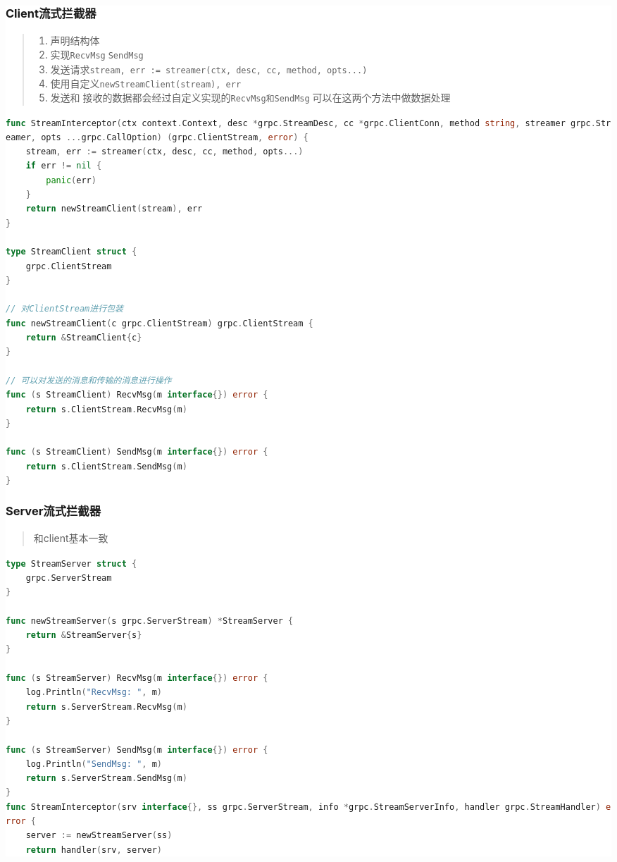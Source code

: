 

### Client流式拦截器

>1. 声明结构体
>2. 实现``RecvMsg`` ``SendMsg``
>3. 发送请求``stream, err := streamer(ctx, desc, cc, method, opts...)``
>4. 使用自定义``newStreamClient(stream), err`` 
>5. 发送和 接收的数据都会经过自定义实现的``RecvMsg和SendMsg`` 可以在这两个方法中做数据处理

```go
func StreamInterceptor(ctx context.Context, desc *grpc.StreamDesc, cc *grpc.ClientConn, method string, streamer grpc.Streamer, opts ...grpc.CallOption) (grpc.ClientStream, error) {
	stream, err := streamer(ctx, desc, cc, method, opts...)
	if err != nil {
		panic(err)
	}
	return newStreamClient(stream), err
}

type StreamClient struct {
	grpc.ClientStream
}

// 对ClientStream进行包装
func newStreamClient(c grpc.ClientStream) grpc.ClientStream {
	return &StreamClient{c}
}

// 可以对发送的消息和传输的消息进行操作
func (s StreamClient) RecvMsg(m interface{}) error {
	return s.ClientStream.RecvMsg(m)
}

func (s StreamClient) SendMsg(m interface{}) error {
	return s.ClientStream.SendMsg(m)
}
```



### Server流式拦截器

>和client基本一致

```go
type StreamServer struct {
	grpc.ServerStream
}

func newStreamServer(s grpc.ServerStream) *StreamServer {
	return &StreamServer{s}
}

func (s StreamServer) RecvMsg(m interface{}) error {
	log.Println("RecvMsg: ", m)
	return s.ServerStream.RecvMsg(m)
}

func (s StreamServer) SendMsg(m interface{}) error {
	log.Println("SendMsg: ", m)
	return s.ServerStream.SendMsg(m)
}
func StreamInterceptor(srv interface{}, ss grpc.ServerStream, info *grpc.StreamServerInfo, handler grpc.StreamHandler) error {
	server := newStreamServer(ss)
	return handler(srv, server)
```